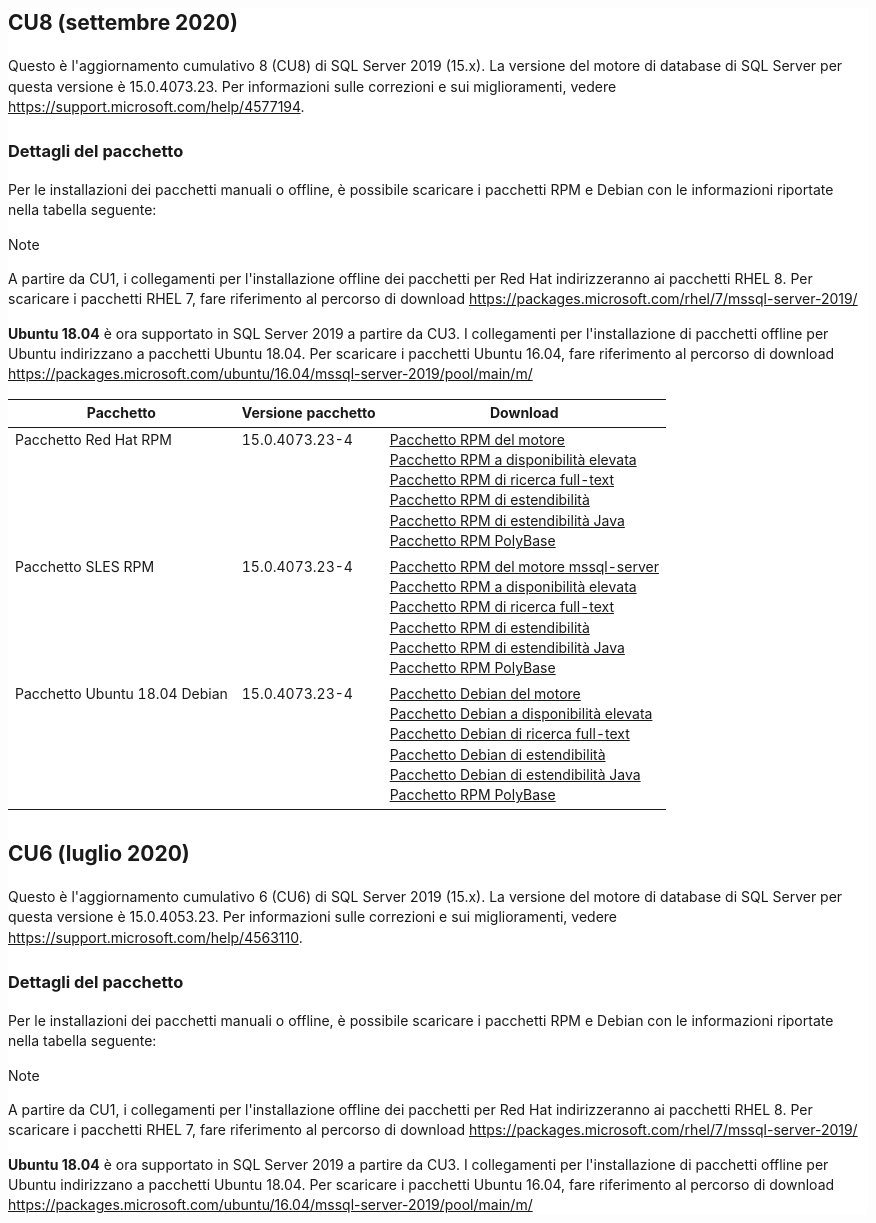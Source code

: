 ## <a name="cu8-september-2020"></a><a id="cu8"></a> CU8 (settembre 2020)

Questo è l'aggiornamento cumulativo 8 (CU8) di SQL Server 2019 (15.x). La versione del motore di database di SQL Server per questa versione è 15.0.4073.23. Per informazioni sulle correzioni e sui miglioramenti, vedere <https://support.microsoft.com/help/4577194>.

### <a name="package-details"></a>Dettagli del pacchetto

Per le installazioni dei pacchetti manuali o offline, è possibile scaricare i pacchetti RPM e Debian con le informazioni riportate nella tabella seguente:

> [!NOTE]
> A partire da CU1, i collegamenti per l'installazione offline dei pacchetti per Red Hat indirizzeranno ai pacchetti RHEL 8. Per scaricare i pacchetti RHEL 7, fare riferimento al percorso di download <https://packages.microsoft.com/rhel/7/mssql-server-2019/>
>
> **Ubuntu 18.04** è ora supportato in SQL Server 2019 a partire da CU3. I collegamenti per l'installazione di pacchetti offline per Ubuntu indirizzano a pacchetti Ubuntu 18.04. Per scaricare i pacchetti Ubuntu 16.04, fare riferimento al percorso di download <https://packages.microsoft.com/ubuntu/16.04/mssql-server-2019/pool/main/m/>

| Pacchetto | Versione pacchetto | Download |
|-----|-----|-----|
| Pacchetto Red Hat RPM | 15.0.4073.23-4 | [Pacchetto RPM del motore](https://packages.microsoft.com/rhel/8/mssql-server-2019/mssql-server-15.0.4073.23-4.x86_64.rpm)</br>[Pacchetto RPM a disponibilità elevata](https://packages.microsoft.com/rhel/8/mssql-server-2019/mssql-server-ha-15.0.4073.23-4.x86_64.rpm)</br>[Pacchetto RPM di ricerca full-text](https://packages.microsoft.com/rhel/8/mssql-server-2019/mssql-server-fts-15.0.4073.23-4.x86_64.rpm)</br>[Pacchetto RPM di estendibilità](https://packages.microsoft.com/rhel/8/mssql-server-2019/mssql-server-extensibility-15.0.4073.23-4.x86_64.rpm)</br>[Pacchetto RPM di estendibilità Java](https://packages.microsoft.com/rhel/8/mssql-server-2019/mssql-server-extensibility-java-15.0.4073.23-4.x86_64.rpm)</br>[Pacchetto RPM PolyBase](https://packages.microsoft.com/rhel/8/mssql-server-2019/mssql-server-polybase-15.0.4073.23-4.x86_64.rpm)|
| Pacchetto SLES RPM | 15.0.4073.23-4 | [Pacchetto RPM del motore mssql-server](https://packages.microsoft.com/sles/12/mssql-server-2019/mssql-server-15.0.4073.23-4.x86_64.rpm)</br>[Pacchetto RPM a disponibilità elevata](https://packages.microsoft.com/sles/12/mssql-server-2019/mssql-server-ha-15.0.4073.23-4.x86_64.rpm)</br>[Pacchetto RPM di ricerca full-text](https://packages.microsoft.com/sles/12/mssql-server-2019/mssql-server-fts-15.0.4073.23-4.x86_64.rpm)</br>[Pacchetto RPM di estendibilità](https://packages.microsoft.com/sles/12/mssql-server-2019/mssql-server-extensibility-15.0.4073.23-4.x86_64.rpm)</br>[Pacchetto RPM di estendibilità Java](https://packages.microsoft.com/sles/12/mssql-server-2019/mssql-server-extensibility-java-15.0.4073.23-4.x86_64.rpm)</br>[Pacchetto RPM PolyBase](https://packages.microsoft.com/sles/12/mssql-server-2019/mssql-server-polybase-15.0.4073.23-4.x86_64.rpm)|
| Pacchetto Ubuntu 18.04 Debian | 15.0.4073.23-4 | [Pacchetto Debian del motore](https://packages.microsoft.com/ubuntu/18.04/mssql-server-2019/pool/main/m/mssql-server/mssql-server_15.0.4073.23-4_amd64.deb)</br>[Pacchetto Debian a disponibilità elevata](https://packages.microsoft.com/ubuntu/18.04/mssql-server-2019/pool/main/m/mssql-server-ha/mssql-server-ha_15.0.4073.23-4_amd64.deb)</br>[Pacchetto Debian di ricerca full-text](https://packages.microsoft.com/ubuntu/18.04/mssql-server-2019/pool/main/m/mssql-server-fts/mssql-server-fts_15.0.4073.23-4_amd64.deb)</br>[Pacchetto Debian di estendibilità](https://packages.microsoft.com/ubuntu/18.04/mssql-server-2019/pool/main/m/mssql-server-extensibility/mssql-server-extensibility_15.0.4073.23-4_amd64.deb)</br>[Pacchetto Debian di estendibilità Java](https://packages.microsoft.com/ubuntu/18.04/mssql-server-2019/pool/main/m/mssql-server-extensibility-java/mssql-server-extensibility-java_15.0.4073.23-4_amd64.deb)</br>[Pacchetto RPM PolyBase](https://packages.microsoft.com/ubuntu/18.04/mssql-server-2019/pool/main/m/mssql-server-polybase/mssql-server-polybase_15.0.4073.23-4_amd64.deb)|

## <a name="cu6-july-2020"></a><a id="cu6"></a> CU6 (luglio 2020)

Questo è l'aggiornamento cumulativo 6 (CU6) di SQL Server 2019 (15.x). La versione del motore di database di SQL Server per questa versione è 15.0.4053.23. Per informazioni sulle correzioni e sui miglioramenti, vedere <https://support.microsoft.com/help/4563110>.

### <a name="package-details"></a>Dettagli del pacchetto

Per le installazioni dei pacchetti manuali o offline, è possibile scaricare i pacchetti RPM e Debian con le informazioni riportate nella tabella seguente:

> [!NOTE]
> A partire da CU1, i collegamenti per l'installazione offline dei pacchetti per Red Hat indirizzeranno ai pacchetti RHEL 8. Per scaricare i pacchetti RHEL 7, fare riferimento al percorso di download <https://packages.microsoft.com/rhel/7/mssql-server-2019/>
>
> **Ubuntu 18.04** è ora supportato in SQL Server 2019 a partire da CU3. I collegamenti per l'installazione di pacchetti offline per Ubuntu indirizzano a pacchetti Ubuntu 18.04. Per scaricare i pacchetti Ubuntu 16.04, fare riferimento al percorso di download <https://packages.microsoft.com/ubuntu/16.04/mssql-server-2019/pool/main/m/>
